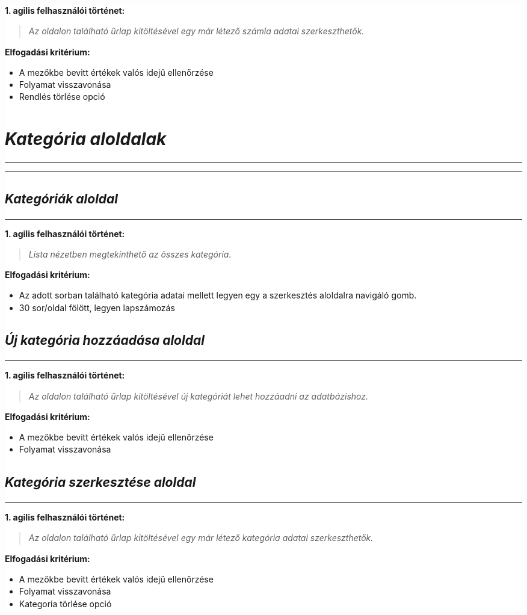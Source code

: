 **1. agilis felhasználói történet:**

> _Az oldalon található űrlap kitöltésével egy már létező számla adatai szerkeszthetők._

**Elfogadási kritérium:**

- A mezőkbe bevitt értékek valós idejű ellenőrzése
- Folyamat visszavonása
- Rendlés törlése opció

# _**Kategória aloldalak**_

---

---

## **_Kategóriák aloldal_**

---

**1. agilis felhasználói történet:**

> _Lista nézetben megtekinthető az összes kategória._

**Elfogadási kritérium:**

- Az adott sorban található kategória adatai mellett legyen egy a szerkesztés aloldalra navigáló gomb.
- 30 sor/oldal fölött, legyen lapszámozás

## **_Új kategória hozzáadása aloldal_**

---

**1. agilis felhasználói történet:**

> _Az oldalon található űrlap kitöltésével új kategóriát lehet hozzáadni az adatbázishoz._

**Elfogadási kritérium:**

- A mezőkbe bevitt értékek valós idejű ellenőrzése
- Folyamat visszavonása

## **_Kategória szerkesztése aloldal_**

---

**1. agilis felhasználói történet:**

> _Az oldalon található űrlap kitöltésével egy már létező kategória adatai szerkeszthetők._

**Elfogadási kritérium:**

- A mezőkbe bevitt értékek valós idejű ellenőrzése
- Folyamat visszavonása
- Kategoria törlése opció
